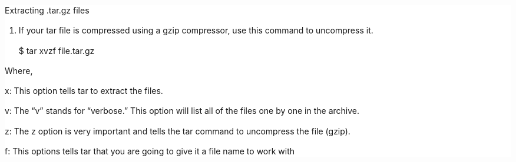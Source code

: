 
Extracting .tar.gz files

1) If your tar file is compressed using a gzip compressor, use this command to uncompress it.

    $ tar xvzf file.tar.gz

Where,

x: This option tells tar to extract the files.

v: The “v” stands for “verbose.” This option will list all of the files one by one in the archive.

z: The z option is very important and tells the tar command to uncompress the file (gzip).

f: This options tells tar that you are going to give it a file name to work with